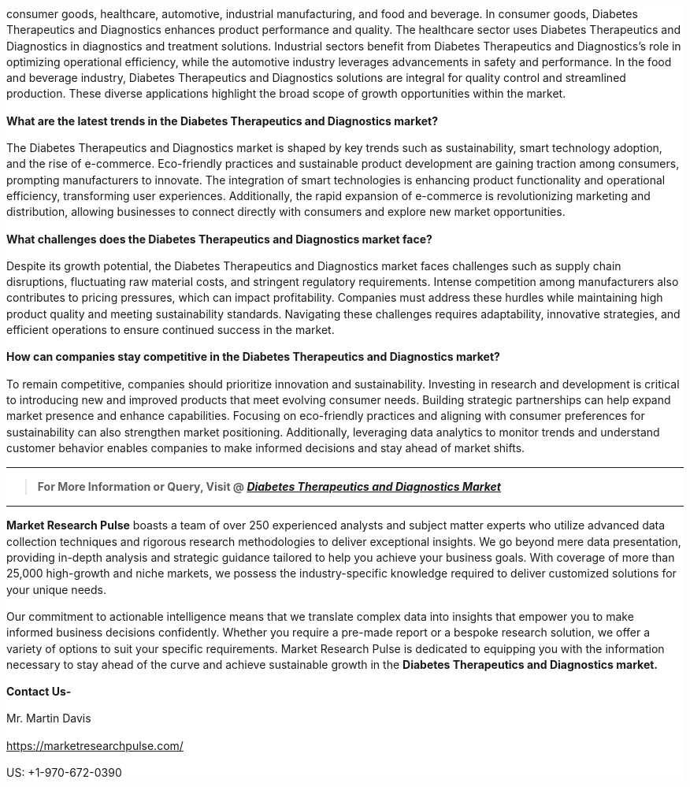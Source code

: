 consumer goods, healthcare, automotive, industrial manufacturing, and food and beverage. In consumer goods, Diabetes Therapeutics and Diagnostics enhances product performance and quality. The healthcare sector uses Diabetes Therapeutics and Diagnostics in diagnostics and treatment solutions. Industrial sectors benefit from Diabetes Therapeutics and Diagnostics&rsquo;s role in optimizing operational efficiency, while the automotive industry leverages advancements in safety and performance. In the food and beverage industry, Diabetes Therapeutics and Diagnostics solutions are integral for quality control and streamlined production. These diverse applications highlight the broad scope of growth opportunities within the market.</p><p><strong>What are the latest trends in the Diabetes Therapeutics and Diagnostics market?</strong></p><p>The Diabetes Therapeutics and Diagnostics market is shaped by key trends such as sustainability, smart technology adoption, and the rise of e-commerce. Eco-friendly practices and sustainable product development are gaining traction among consumers, prompting manufacturers to innovate. The integration of smart technologies is enhancing product functionality and operational efficiency, transforming user experiences. Additionally, the rapid expansion of e-commerce is revolutionizing marketing and distribution, allowing businesses to connect directly with consumers and explore new market opportunities.</p><p><strong>What challenges does the Diabetes Therapeutics and Diagnostics market face?</strong></p><p>Despite its growth potential, the Diabetes Therapeutics and Diagnostics market faces challenges such as supply chain disruptions, fluctuating raw material costs, and stringent regulatory requirements. Intense competition among manufacturers also contributes to pricing pressures, which can impact profitability. Companies must address these hurdles while maintaining high product quality and meeting sustainability standards. Navigating these challenges requires adaptability, innovative strategies, and efficient operations to ensure continued success in the market.</p><p><strong>How can companies stay competitive in the Diabetes Therapeutics and Diagnostics market?</strong></p><p>To remain competitive, companies should prioritize innovation and sustainability. Investing in research and development is critical to introducing new and improved products that meet evolving consumer needs. Building strategic partnerships can help expand market presence and enhance capabilities. Focusing on eco-friendly practices and aligning with consumer preferences for sustainability can also strengthen market positioning. Additionally, leveraging data analytics to monitor trends and understand customer behavior enables companies to make informed decisions and stay ahead of market shifts.</p><hr /><blockquote><p><strong>For More Information or Query, Visit @&nbsp;<em><a href="https://marketresearchpulse.com/report/124379/diabetes-therapeutics-and-diagnostics-market?utm_source=Linkedin&utm_medium=0114">Diabetes Therapeutics and Diagnostics Market</a></em></strong></p></blockquote><hr /><p><strong>Market Research Pulse</strong> boasts a team of over 250 experienced analysts and subject matter experts who utilize advanced data collection techniques and rigorous research methodologies to deliver exceptional insights. We go beyond mere data presentation, providing in-depth analysis and strategic guidance tailored to help you achieve your business goals. With coverage of more than 25,000 high-growth and niche markets, we possess the industry-specific knowledge required to deliver customized solutions for your unique needs.</p><p>Our commitment to actionable intelligence means that we translate complex data into insights that empower you to make informed business decisions confidently. Whether you require a pre-made report or a bespoke research solution, we offer a variety of options to suit your specific requirements. Market Research Pulse is dedicated to equipping you with the information necessary to stay ahead of the curve and achieve sustainable growth in the <strong>Diabetes Therapeutics and Diagnostics market.</strong></p><p><strong>Contact Us-</strong></p><p>Mr. Martin Davis</p><p>https://marketresearchpulse.com/</p><p>US: +1-970-672-0390</p>
